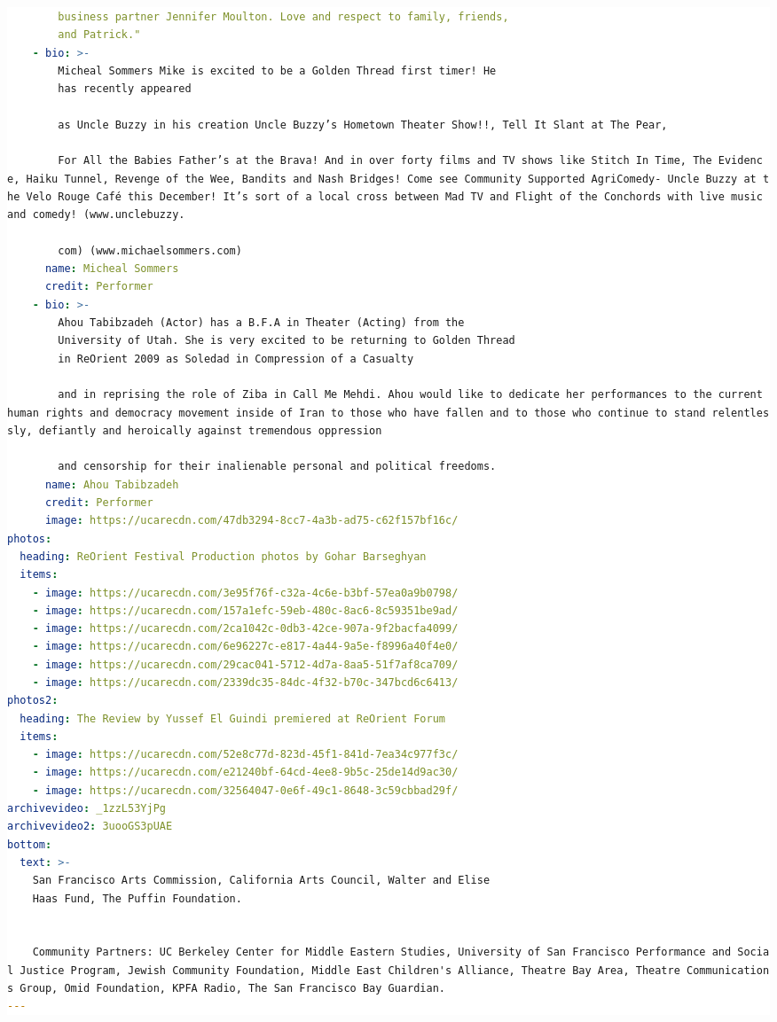 ```yaml
        business partner Jennifer Moulton. Love and respect to family, friends,
        and Patrick."
    - bio: >-
        Micheal Sommers Mike is excited to be a Golden Thread first timer! He
        has recently appeared

        as Uncle Buzzy in his creation Uncle Buzzy’s Hometown Theater Show!!, Tell It Slant at The Pear,

        For All the Babies Father’s at the Brava! And in over forty films and TV shows like Stitch In Time, The Evidence, Haiku Tunnel, Revenge of the Wee, Bandits and Nash Bridges! Come see Community Supported AgriComedy- Uncle Buzzy at the Velo Rouge Café this December! It’s sort of a local cross between Mad TV and Flight of the Conchords with live music and comedy! (www.unclebuzzy.

        com) (www.michaelsommers.com)
      name: Micheal Sommers
      credit: Performer
    - bio: >-
        Ahou Tabibzadeh (Actor) has a B.F.A in Theater (Acting) from the
        University of Utah. She is very excited to be returning to Golden Thread
        in ReOrient 2009 as Soledad in Compression of a Casualty

        and in reprising the role of Ziba in Call Me Mehdi. Ahou would like to dedicate her performances to the current human rights and democracy movement inside of Iran to those who have fallen and to those who continue to stand relentlessly, defiantly and heroically against tremendous oppression 

        and censorship for their inalienable personal and political freedoms.
      name: Ahou Tabibzadeh
      credit: Performer
      image: https://ucarecdn.com/47db3294-8cc7-4a3b-ad75-c62f157bf16c/
photos:
  heading: ReOrient Festival Production photos by Gohar Barseghyan
  items:
    - image: https://ucarecdn.com/3e95f76f-c32a-4c6e-b3bf-57ea0a9b0798/
    - image: https://ucarecdn.com/157a1efc-59eb-480c-8ac6-8c59351be9ad/
    - image: https://ucarecdn.com/2ca1042c-0db3-42ce-907a-9f2bacfa4099/
    - image: https://ucarecdn.com/6e96227c-e817-4a44-9a5e-f8996a40f4e0/
    - image: https://ucarecdn.com/29cac041-5712-4d7a-8aa5-51f7af8ca709/
    - image: https://ucarecdn.com/2339dc35-84dc-4f32-b70c-347bcd6c6413/
photos2:
  heading: The Review by Yussef El Guindi premiered at ReOrient Forum
  items:
    - image: https://ucarecdn.com/52e8c77d-823d-45f1-841d-7ea34c977f3c/
    - image: https://ucarecdn.com/e21240bf-64cd-4ee8-9b5c-25de14d9ac30/
    - image: https://ucarecdn.com/32564047-0e6f-49c1-8648-3c59cbbad29f/
archivevideo: _1zzL53YjPg
archivevideo2: 3uooGS3pUAE
bottom:
  text: >-
    San Francisco Arts Commission, California Arts Council, Walter and Elise
    Haas Fund, The Puffin Foundation. 


    Community Partners: UC Berkeley Center for Middle Eastern Studies, University of San Francisco Performance and Social Justice Program, Jewish Community Foundation, Middle East Children's Alliance, Theatre Bay Area, Theatre Communications Group, Omid Foundation, KPFA Radio, The San Francisco Bay Guardian.
---
```
